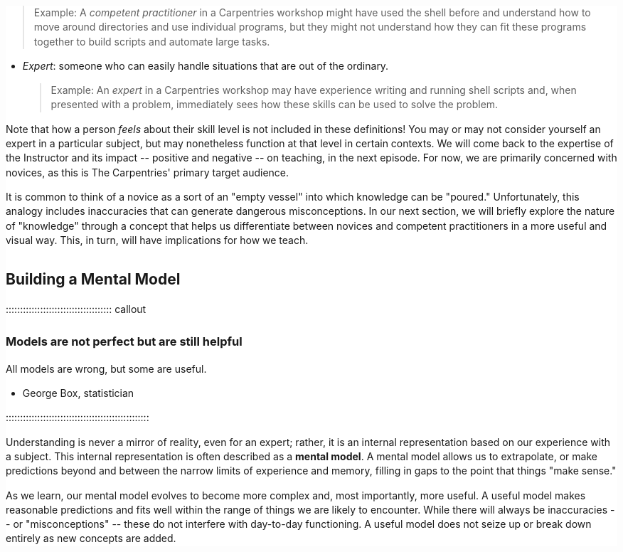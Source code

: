   > Example: A *competent practitioner* in a Carpentries workshop might have used the shell before and understand how to
  > move around directories and use individual programs, but they might not understand how they can fit these programs
  > together to build scripts and automate large tasks.

- *Expert*: someone who can easily handle situations that are out of the ordinary.
  
  > Example: An *expert* in a Carpentries workshop may have experience writing and running shell scripts and, when
  > presented with a problem, immediately sees how these skills can be used to solve the problem.

Note that how a person *feels* about their skill level is not included in these definitions! You may or may not
consider yourself an expert in a particular subject, but may nonetheless function at that level in certain contexts.
We will come back to the expertise of the Instructor and its impact -- positive and negative --
on teaching, in the next episode.
For now, we are primarily concerned with novices,
as this is The Carpentries' primary target audience.

It is common to think of a novice as a sort of an "empty vessel" into which knowledge can be "poured." Unfortunately, this analogy includes inaccuracies that can generate dangerous misconceptions. In our next section, we will briefly explore
the nature of "knowledge" through a concept
that helps us differentiate between novices and competent practitioners in a more useful and visual way. This, in turn, will have implications
for how we teach.

## Building a Mental Model

:::::::::::::::::::::::::::::::::::::  callout

### Models are not perfect but are still helpful

All models are wrong, but some are useful.

- George Box, statistician
  

::::::::::::::::::::::::::::::::::::::::::::::::::

Understanding is never a mirror of reality, even for an expert; rather, it is
an internal representation based on our experience with a subject.
This internal representation is often described as a **mental model**. A mental model
allows us to extrapolate, or make predictions beyond and between the narrow limits of experience and memory, filling in
gaps to the point that things "make sense."

As we learn, our mental model evolves to become more complex and, most importantly, more useful. A useful model makes reasonable predictions and fits well within
the range of things
we are likely to encounter. While there will always be inaccuracies -- or "misconceptions" -- these do not interfere with day-to-day functioning.
A useful model does not seize up or break down entirely as new concepts are added.
